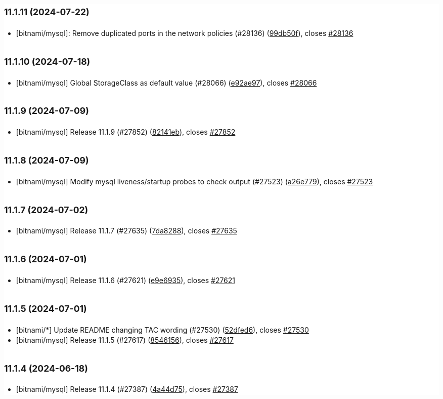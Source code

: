 ## <small>11.1.11 (2024-07-22)</small>

* [bitnami/mysql]: Remove duplicated ports in the network policies (#28136) ([99db50f](https://github.com/bitnami/charts/commit/99db50f52930a43525344f9739cba5a31f566147)), closes [#28136](https://github.com/bitnami/charts/issues/28136)

## <small>11.1.10 (2024-07-18)</small>

* [bitnami/mysql] Global StorageClass as default value (#28066) ([e92ae97](https://github.com/bitnami/charts/commit/e92ae976e916f66ce59736df3468f2e97d56b036)), closes [#28066](https://github.com/bitnami/charts/issues/28066)

## <small>11.1.9 (2024-07-09)</small>

* [bitnami/mysql] Release 11.1.9 (#27852) ([82141eb](https://github.com/bitnami/charts/commit/82141eb337f58773f0bcce2c33e33d0ac267996a)), closes [#27852](https://github.com/bitnami/charts/issues/27852)

## <small>11.1.8 (2024-07-09)</small>

* [bitnami/mysql] Modify mysql liveness/startup probes to check output (#27523) ([a26e779](https://github.com/bitnami/charts/commit/a26e7792554e763473efdb9da309c4eaa4f36edb)), closes [#27523](https://github.com/bitnami/charts/issues/27523)

## <small>11.1.7 (2024-07-02)</small>

* [bitnami/mysql] Release 11.1.7 (#27635) ([7da8288](https://github.com/bitnami/charts/commit/7da8288b834d35870554f3fcc3e3293589af70d8)), closes [#27635](https://github.com/bitnami/charts/issues/27635)

## <small>11.1.6 (2024-07-01)</small>

* [bitnami/mysql] Release 11.1.6 (#27621) ([e9e6935](https://github.com/bitnami/charts/commit/e9e69354de55a683538de49d9c14117ee8d7138b)), closes [#27621](https://github.com/bitnami/charts/issues/27621)

## <small>11.1.5 (2024-07-01)</small>

* [bitnami/*] Update README changing TAC wording (#27530) ([52dfed6](https://github.com/bitnami/charts/commit/52dfed6bac44d791efabfaf06f15daddc4fefb0c)), closes [#27530](https://github.com/bitnami/charts/issues/27530)
* [bitnami/mysql] Release 11.1.5 (#27617) ([8546156](https://github.com/bitnami/charts/commit/8546156c386f19577dfe1908a05c17396bb088c6)), closes [#27617](https://github.com/bitnami/charts/issues/27617)

## <small>11.1.4 (2024-06-18)</small>

* [bitnami/mysql] Release 11.1.4 (#27387) ([4a44d75](https://github.com/bitnami/charts/commit/4a44d752ab6f766e41d101de99d1077610d0dcb8)), closes [#27387](https://github.com/bitnami/charts/issues/27387)
